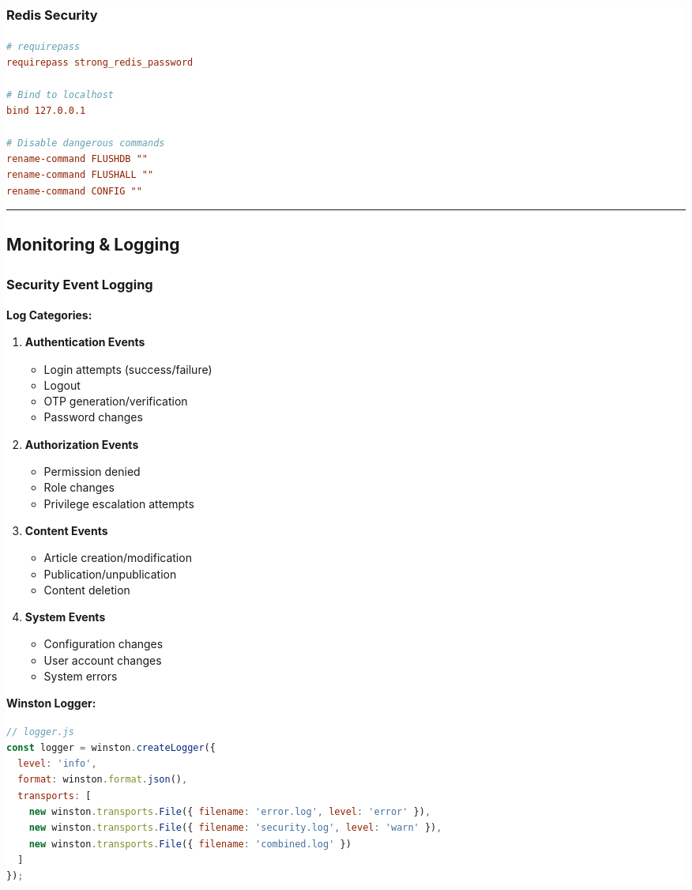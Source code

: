 ### Redis Security

```conf
# requirepass
requirepass strong_redis_password

# Bind to localhost
bind 127.0.0.1

# Disable dangerous commands
rename-command FLUSHDB ""
rename-command FLUSHALL ""
rename-command CONFIG ""
```

---

## Monitoring & Logging

### Security Event Logging

**Log Categories:**
1. **Authentication Events**
   - Login attempts (success/failure)
   - Logout
   - OTP generation/verification
   - Password changes

2. **Authorization Events**
   - Permission denied
   - Role changes
   - Privilege escalation attempts

3. **Content Events**
   - Article creation/modification
   - Publication/unpublication
   - Content deletion

4. **System Events**
   - Configuration changes
   - User account changes
   - System errors

**Winston Logger:**
```javascript
// logger.js
const logger = winston.createLogger({
  level: 'info',
  format: winston.format.json(),
  transports: [
    new winston.transports.File({ filename: 'error.log', level: 'error' }),
    new winston.transports.File({ filename: 'security.log', level: 'warn' }),
    new winston.transports.File({ filename: 'combined.log' })
  ]
});
```

